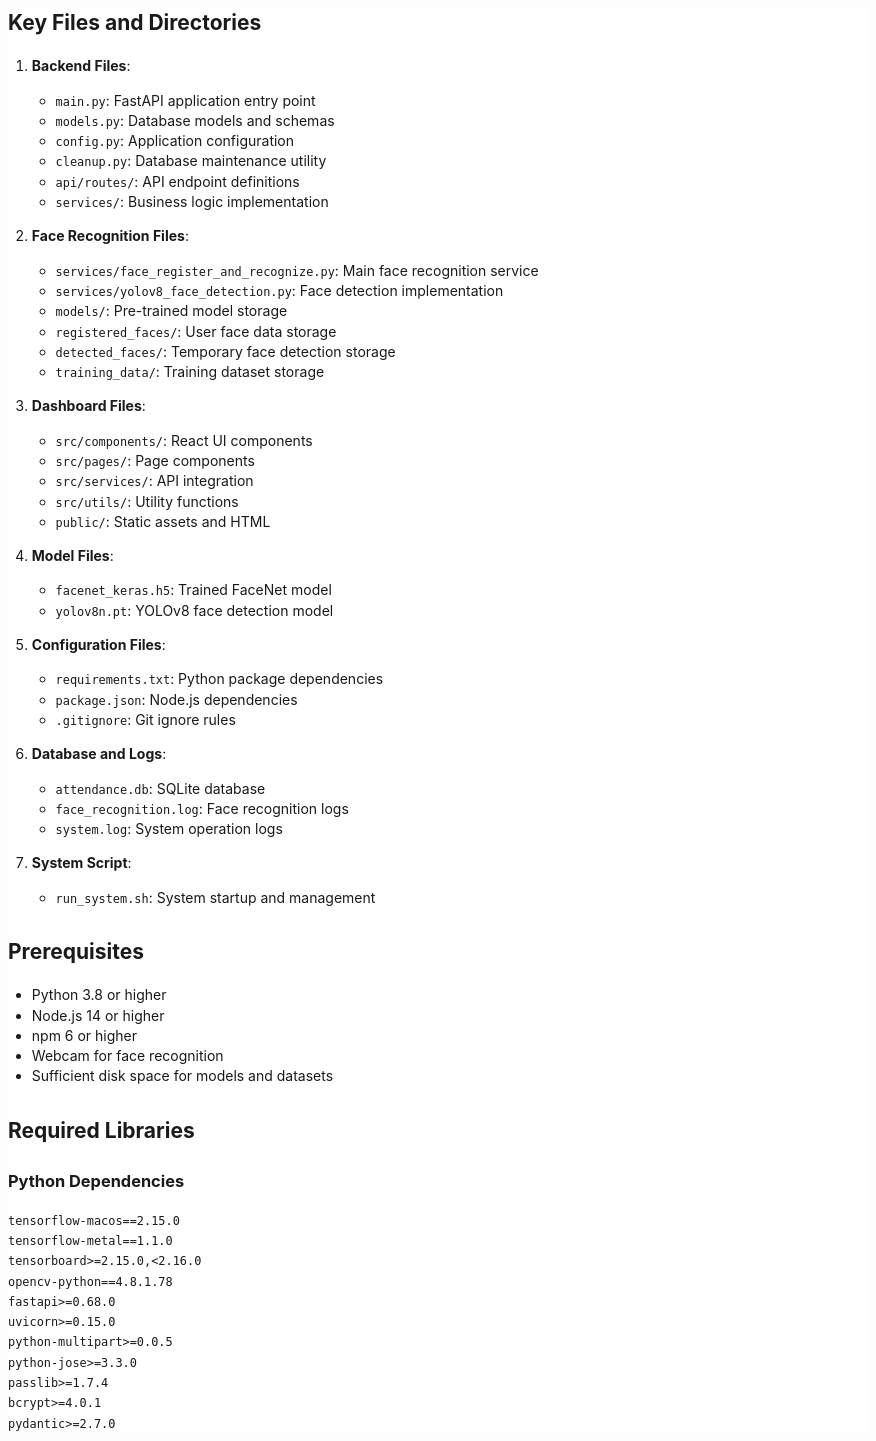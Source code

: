## Key Files and Directories

1. **Backend Files**:
   - `main.py`: FastAPI application entry point
   - `models.py`: Database models and schemas
   - `config.py`: Application configuration
   - `cleanup.py`: Database maintenance utility
   - `api/routes/`: API endpoint definitions
   - `services/`: Business logic implementation

2. **Face Recognition Files**:
   - `services/face_register_and_recognize.py`: Main face recognition service
   - `services/yolov8_face_detection.py`: Face detection implementation
   - `models/`: Pre-trained model storage
   - `registered_faces/`: User face data storage
   - `detected_faces/`: Temporary face detection storage
   - `training_data/`: Training dataset storage

3. **Dashboard Files**:
   - `src/components/`: React UI components
   - `src/pages/`: Page components
   - `src/services/`: API integration
   - `src/utils/`: Utility functions
   - `public/`: Static assets and HTML

4. **Model Files**:
   - `facenet_keras.h5`: Trained FaceNet model
   - `yolov8n.pt`: YOLOv8 face detection model

5. **Configuration Files**:
   - `requirements.txt`: Python package dependencies
   - `package.json`: Node.js dependencies
   - `.gitignore`: Git ignore rules

6. **Database and Logs**:
   - `attendance.db`: SQLite database
   - `face_recognition.log`: Face recognition logs
   - `system.log`: System operation logs

7. **System Script**:
   - `run_system.sh`: System startup and management

## Prerequisites

- Python 3.8 or higher
- Node.js 14 or higher
- npm 6 or higher
- Webcam for face recognition
- Sufficient disk space for models and datasets

## Required Libraries

### Python Dependencies
```
tensorflow-macos==2.15.0
tensorflow-metal==1.1.0
tensorboard>=2.15.0,<2.16.0
opencv-python==4.8.1.78
fastapi>=0.68.0
uvicorn>=0.15.0
python-multipart>=0.0.5
python-jose>=3.3.0
passlib>=1.7.4
bcrypt>=4.0.1
pydantic>=2.7.0
```